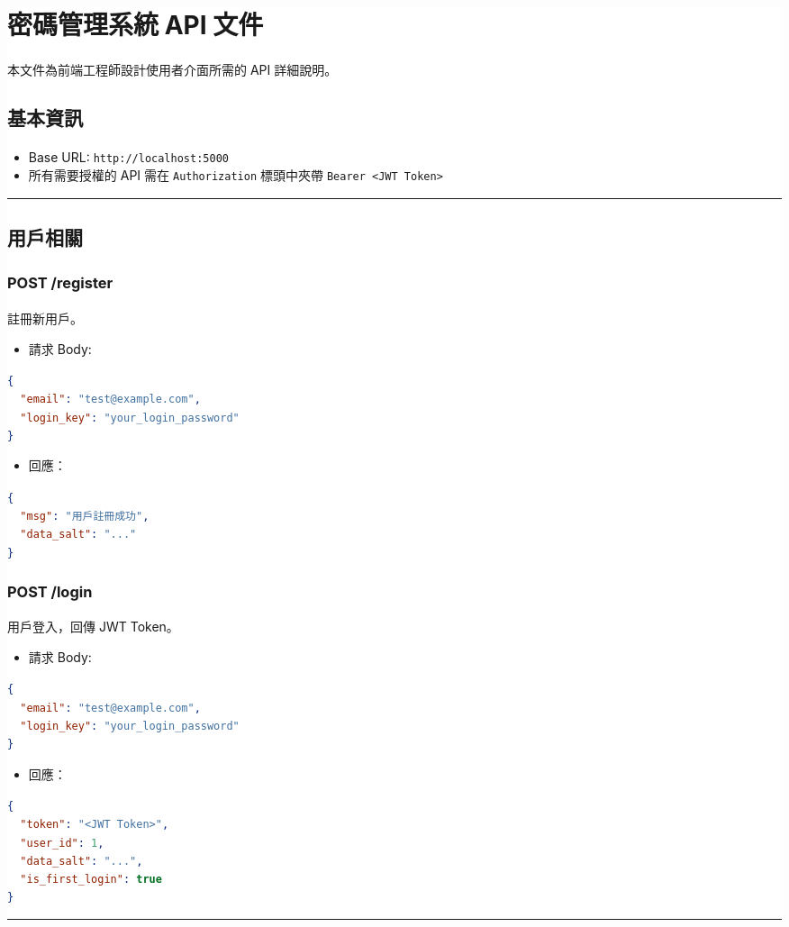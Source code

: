 # 密碼管理系統 API 文件

本文件為前端工程師設計使用者介面所需的 API 詳細說明。

## 基本資訊

* Base URL: `http://localhost:5000`
* 所有需要授權的 API 需在 `Authorization` 標頭中夾帶 `Bearer <JWT Token>`

---

## 用戶相關

### POST /register

註冊新用戶。

* 請求 Body:

```json
{
  "email": "test@example.com",
  "login_key": "your_login_password"
}
```

* 回應：

```json
{
  "msg": "用戶註冊成功",
  "data_salt": "..."
}
```

### POST /login

用戶登入，回傳 JWT Token。

* 請求 Body:

```json
{
  "email": "test@example.com",
  "login_key": "your_login_password"
}
```

* 回應：

```json
{
  "token": "<JWT Token>",
  "user_id": 1,
  "data_salt": "...",
  "is_first_login": true
}
```

---